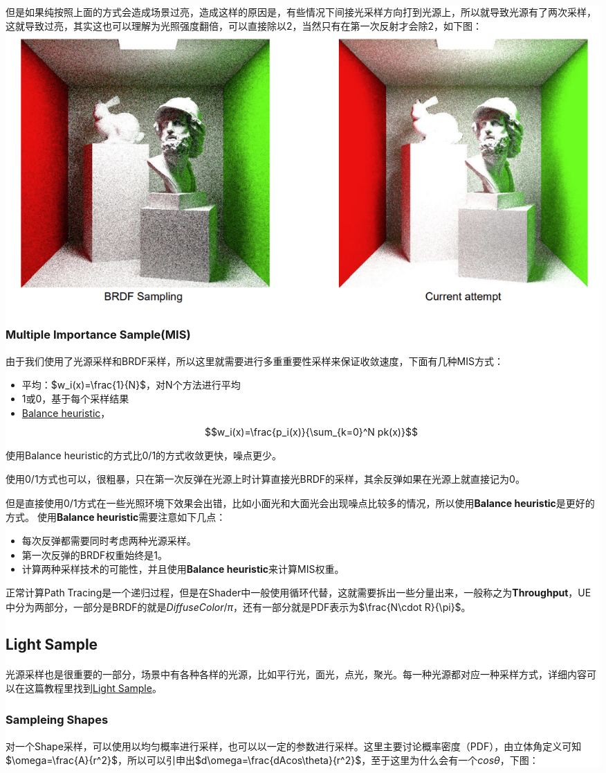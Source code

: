 但是如果纯按照上面的方式会造成场景过亮，造成这样的原因是，有些情况下间接光采样方向打到光源上，所以就导致光源有了两次采样，这就导致过亮，其实这也可以理解为光照强度翻倍，可以直接除以2，当然只有在第一次反射才会除2，如下图：
![image](../RenderPictures/PathTracing/PathTracing08.png)

### Multiple Importance Sample(MIS)
由于我们使用了光源采样和BRDF采样，所以这里就需要进行多重重要性采样来保证收敛速度，下面有几种MIS方式：
* 平均：$w_i(x)=\frac{1}{N}$，对N个方法进行平均
* 1或0，基于每个采样结果
* [Balance heuristic](https://www.pbr-book.org/3ed-2018/Monte_Carlo_Integration/Importance_Sampling)，$$w_i(x)=\frac{p_i(x)}{\sum_{k=0}^N pk(x)}$$

使用Balance heuristic的方式比0/1的方式收敛更快，噪点更少。

使用0/1方式也可以，很粗暴，只在第一次反弹在光源上时计算直接光BRDF的采样，其余反弹如果在光源上就直接记为0。

但是直接使用0/1方式在一些光照环境下效果会出错，比如小面光和大面光会出现噪点比较多的情况，所以使用**Balance heuristic**是更好的方式。
使用**Balance heuristic**需要注意如下几点：
* 每次反弹都需要同时考虑两种光源采样。
* 第一次反弹的BRDF权重始终是1。
* 计算两种采样技术的可能性，并且使用**Balance heuristic**来计算MIS权重。

正常计算Path Tracing是一个递归过程，但是在Shader中一般使用循环代替，这就需要拆出一些分量出来，一般称之为**Throughput**，UE中分为两部分，一部分是BRDF的就是$DiffuseColor/\pi$，还有一部分就是PDF表示为$\frac{N\cdot R}{\pi}$。

## Light Sample
光源采样也是很重要的一部分，场景中有各种各样的光源，比如平行光，面光，点光，聚光。每一种光源都对应一种采样方式，详细内容可以在这篇教程里找到[Light Sample](https://pbr-book.org/3ed-2018/Light_Transport_I_Surface_Reflection/Sampling_Light_Sources)。

### Sampleing Shapes
对一个Shape采样，可以使用以均匀概率进行采样，也可以以一定的参数进行采样。这里主要讨论概率密度（PDF），由立体角定义可知$\omega=\frac{A}{r^2}$，所以可以引申出$d\omega=\frac{dAcos\theta}{r^2}$，至于这里为什么会有一个$cos\theta$，下图：
